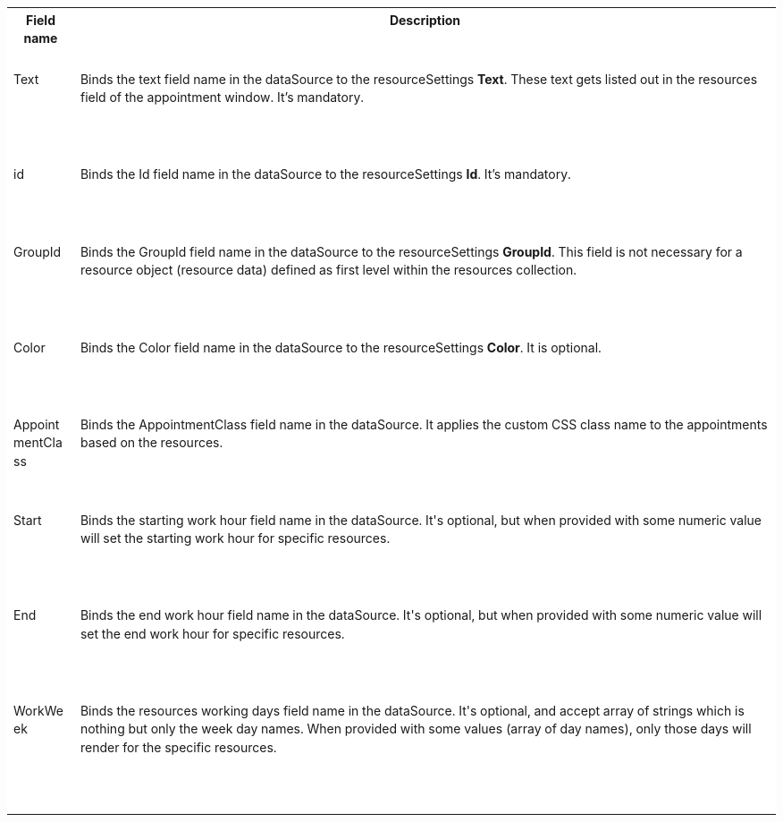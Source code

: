 <table>
<tr>
<th>
Field name<br/><br/></th><th>
Description<br/><br/></th></tr>
<tr>
<td>
Text<br/><br/></td><td>
Binds the text field name in the dataSource to the resourceSettings <b>Text</b>. These text gets listed out in the resources field of the appointment window. It’s mandatory.<br/><br/><br/><br/></td></tr>
<tr>
<td>
id<br/><br/></td><td>
Binds the Id field name in the dataSource to the resourceSettings <b>Id</b>. It’s mandatory.<br/><br/><br/><br/></td></tr>
<tr>
<td>
GroupId<br/><br/></td><td>
Binds the GroupId field name in the dataSource to the resourceSettings <b>GroupId</b>. This field is not necessary for a resource object (resource data) defined as first level within the resources collection.<br/><br/><br/><br/></td></tr>
<tr>
<td>
Color<br/><br/></td><td>
Binds the Color field name in the dataSource to the resourceSettings <b>Color</b>. It is optional.<br/><br/><br/><br/></td></tr>
<tr>
<td>
AppointmentClass<br/><br/></td><td>
Binds the AppointmentClass field name in the dataSource. It applies the custom CSS class name to the appointments based on the resources.<br/><br/><br/><br/></td></tr>
<tr>
<td>
Start<br/><br/></td><td>
Binds the starting work hour field name in the dataSource. It's optional, but when provided with some numeric value will set the starting work hour for specific resources.<br/><br/><br/><br/></td></tr>
<tr>
<td>
End<br/><br/></td><td>
Binds the end work hour field name in the dataSource. It's optional, but when provided with some numeric value will set the end work hour for specific resources.<br/><br/><br/><br/></td></tr>
<tr>
<td>
WorkWeek<br/><br/></td><td>
Binds the resources working days field name in the dataSource. It's optional, and accept array of strings which is nothing but only the week day names. When provided with some values (array of day names), only those days will render for the specific resources.<br/><br/><br/><br/></td></tr>
</table>
